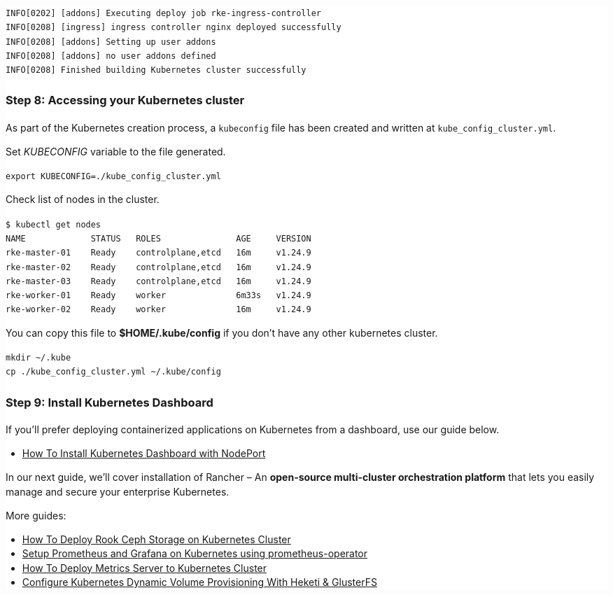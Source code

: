 ```
INFO[0202] [addons] Executing deploy job rke-ingress-controller 
INFO[0208] [ingress] ingress controller nginx deployed successfully 
INFO[0208] [addons] Setting up user addons              
INFO[0208] [addons] no user addons defined              
INFO[0208] Finished building Kubernetes cluster successfully
```

### Step 8: Accessing your Kubernetes cluster

As part of the Kubernetes creation process, a `kubeconfig` file has been created and written at `kube_config_cluster.yml`.

Set _KUBECONFIG_ variable to the file generated.

```
export KUBECONFIG=./kube_config_cluster.yml
```

Check list of nodes in the cluster.

```
$ kubectl get nodes
NAME             STATUS   ROLES               AGE     VERSION
rke-master-01    Ready    controlplane,etcd   16m     v1.24.9
rke-master-02    Ready    controlplane,etcd   16m     v1.24.9
rke-master-03    Ready    controlplane,etcd   16m     v1.24.9
rke-worker-01    Ready    worker              6m33s   v1.24.9
rke-worker-02    Ready    worker              16m     v1.24.9
```

You can copy this file to **$HOME/.kube/config** if you don’t have any other kubernetes cluster.

```
mkdir ~/.kube
cp ./kube_config_cluster.yml ~/.kube/config
```

### Step 9: Install Kubernetes Dashboard

If you’ll prefer deploying containerized applications on Kubernetes from a dashboard, use our guide below.

-   [How To Install Kubernetes Dashboard with NodePort](https://computingforgeeks.com/how-to-install-kubernetes-dashboard-with-nodeport/)

In our next guide, we’ll cover installation of Rancher – An **open-source multi-cluster orchestration platform** that lets you easily manage and secure your enterprise Kubernetes.

More guides:

-   [How To Deploy Rook Ceph Storage on Kubernetes Cluster](https://computingforgeeks.com/how-to-deploy-rook-ceph-storage-on-kubernetes-cluster/)
-   [Setup Prometheus and Grafana on Kubernetes using prometheus-operator](https://computingforgeeks.com/setup-prometheus-and-grafana-on-kubernetes/)
-   [How To Deploy Metrics Server to Kubernetes Cluster](https://computingforgeeks.com/how-to-deploy-metrics-server-to-kubernetes-cluster/)
-   [Configure Kubernetes Dynamic Volume Provisioning With Heketi & GlusterFS](https://computingforgeeks.com/configure-kubernetes-dynamic-volume-provisioning-with-heketi-glusterfs/)